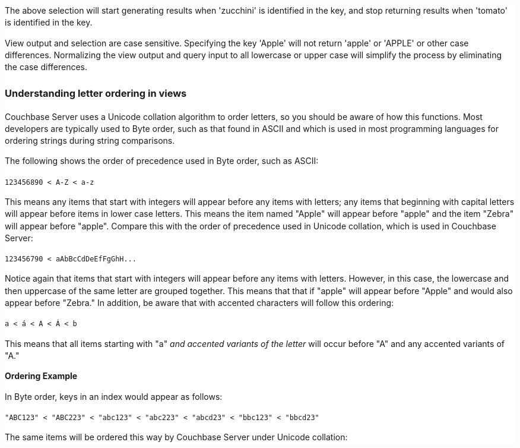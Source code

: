 The above selection will start generating results when 'zucchini' is identified
in the key, and stop returning results when 'tomato' is identified in the key.

View output and selection are case sensitive. Specifying the key 'Apple' will
not return 'apple' or 'APPLE' or other case differences. Normalizing the view
output and query input to all lowercase or upper case will simplify the process
by eliminating the case differences.

<a id="couchbase-views-ordering-unicode-collation"></a>

### Understanding letter ordering in views

Couchbase Server uses a Unicode collation algorithm to order letters, so you
should be aware of how this functions. Most developers are typically used to
Byte order, such as that found in ASCII and which is used in most programming
languages for ordering strings during string comparisons.

The following shows the order of precedence used in Byte order, such as ASCII:


```
123456890 < A-Z < a-z
```

This means any items that start with integers will appear before any items with
letters; any items that beginning with capital letters will appear before items
in lower case letters. This means the item named "Apple" will appear before
"apple" and the item "Zebra" will appear before "apple". Compare this with the
order of precedence used in Unicode collation, which is used in Couchbase
Server:


```
123456790 < aAbBcCdDeEfFgGhH...
```

Notice again that items that start with integers will appear before any items
with letters. However, in this case, the lowercase and then uppercase of the
same letter are grouped together. This means that that if "apple" will appear
before "Apple" and would also appear before "Zebra." In addition, be aware that
with accented characters will follow this ordering:


```
a < á < A < Á < b
```

This means that all items starting with "a" *and accented variants of the
letter* will occur before "A" and any accented variants of "A."

**Ordering Example**

In Byte order, keys in an index would appear as follows:


```
"ABC123" < "ABC223" < "abc123" < "abc223" < "abcd23" < "bbc123" < "bbcd23"
```

The same items will be ordered this way by Couchbase Server under Unicode
collation:
